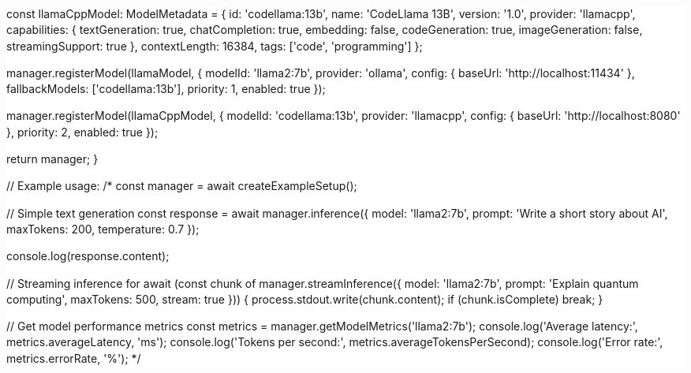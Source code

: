   const llamaCppModel: ModelMetadata = {
    id: 'codellama:13b',
    name: 'CodeLlama 13B',
    version: '1.0',
    provider: 'llamacpp',
    capabilities: {
      textGeneration: true,
      chatCompletion: true,
      embedding: false,
      codeGeneration: true,
      imageGeneration: false,
      streamingSupport: true
    },
    contextLength: 16384,
    tags: ['code', 'programming']
  };

  manager.registerModel(llamaModel, {
    modelId: 'llama2:7b',
    provider: 'ollama',
    config: { baseUrl: 'http://localhost:11434' },
    fallbackModels: ['codellama:13b'],
    priority: 1,
    enabled: true
  });

  manager.registerModel(llamaCppModel, {
    modelId: 'codellama:13b',
    provider: 'llamacpp',
    config: { baseUrl: 'http://localhost:8080' },
    priority: 2,
    enabled: true
  });

  return manager;
}

// Example usage:
/*
const manager = await createExampleSetup();

// Simple text generation
const response = await manager.inference({
  model: 'llama2:7b',
  prompt: 'Write a short story about AI',
  maxTokens: 200,
  temperature: 0.7
});

console.log(response.content);

// Streaming inference
for await (const chunk of manager.streamInference({
  model: 'llama2:7b',
  prompt: 'Explain quantum computing',
  maxTokens: 500,
  stream: true
})) {
  process.stdout.write(chunk.content);
  if (chunk.isComplete) break;
}

// Get model performance metrics
const metrics = manager.getModelMetrics('llama2:7b');
console.log('Average latency:', metrics.averageLatency, 'ms');
console.log('Tokens per second:', metrics.averageTokensPerSecond);
console.log('Error rate:', metrics.errorRate, '%');
*/